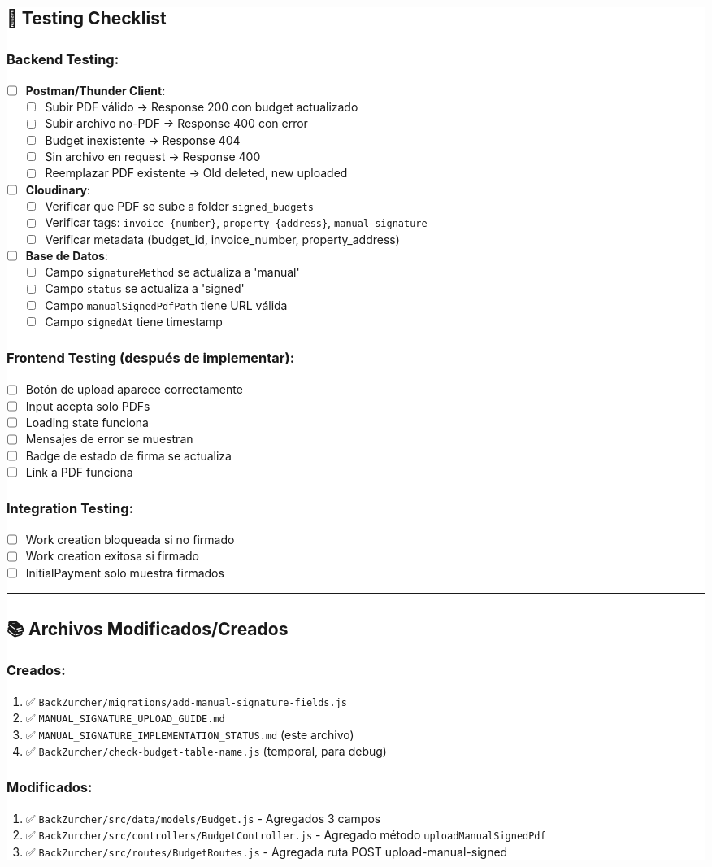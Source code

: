 
## 🧪 Testing Checklist

### Backend Testing:
- [ ] **Postman/Thunder Client**:
  - [ ] Subir PDF válido → Response 200 con budget actualizado
  - [ ] Subir archivo no-PDF → Response 400 con error
  - [ ] Budget inexistente → Response 404
  - [ ] Sin archivo en request → Response 400
  - [ ] Reemplazar PDF existente → Old deleted, new uploaded
  
- [ ] **Cloudinary**:
  - [ ] Verificar que PDF se sube a folder `signed_budgets`
  - [ ] Verificar tags: `invoice-{number}`, `property-{address}`, `manual-signature`
  - [ ] Verificar metadata (budget_id, invoice_number, property_address)
  
- [ ] **Base de Datos**:
  - [ ] Campo `signatureMethod` se actualiza a 'manual'
  - [ ] Campo `status` se actualiza a 'signed'
  - [ ] Campo `manualSignedPdfPath` tiene URL válida
  - [ ] Campo `signedAt` tiene timestamp
  
### Frontend Testing (después de implementar):
- [ ] Botón de upload aparece correctamente
- [ ] Input acepta solo PDFs
- [ ] Loading state funciona
- [ ] Mensajes de error se muestran
- [ ] Badge de estado de firma se actualiza
- [ ] Link a PDF funciona

### Integration Testing:
- [ ] Work creation bloqueada si no firmado
- [ ] Work creation exitosa si firmado
- [ ] InitialPayment solo muestra firmados

---

## 📚 Archivos Modificados/Creados

### Creados:
1. ✅ `BackZurcher/migrations/add-manual-signature-fields.js`
2. ✅ `MANUAL_SIGNATURE_UPLOAD_GUIDE.md`
3. ✅ `MANUAL_SIGNATURE_IMPLEMENTATION_STATUS.md` (este archivo)
4. ✅ `BackZurcher/check-budget-table-name.js` (temporal, para debug)

### Modificados:
1. ✅ `BackZurcher/src/data/models/Budget.js` - Agregados 3 campos
2. ✅ `BackZurcher/src/controllers/BudgetController.js` - Agregado método `uploadManualSignedPdf`
3. ✅ `BackZurcher/src/routes/BudgetRoutes.js` - Agregada ruta POST upload-manual-signed
